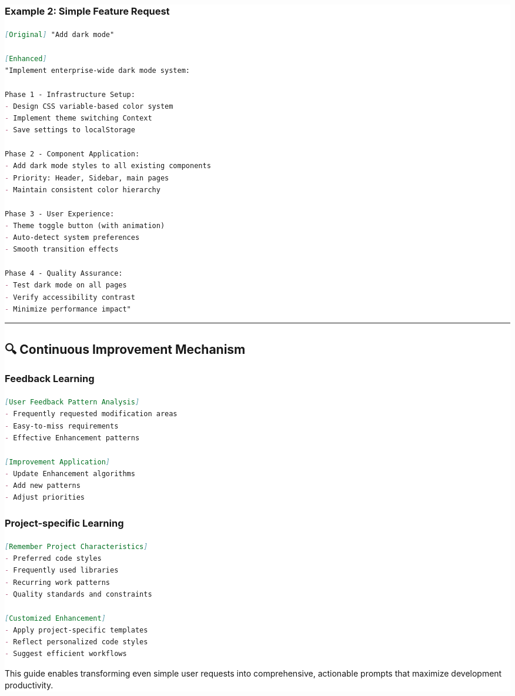 ### Example 2: Simple Feature Request
```markdown
[Original] "Add dark mode"

[Enhanced]
"Implement enterprise-wide dark mode system:

Phase 1 - Infrastructure Setup:
- Design CSS variable-based color system
- Implement theme switching Context
- Save settings to localStorage

Phase 2 - Component Application:
- Add dark mode styles to all existing components
- Priority: Header, Sidebar, main pages
- Maintain consistent color hierarchy

Phase 3 - User Experience:
- Theme toggle button (with animation)
- Auto-detect system preferences
- Smooth transition effects

Phase 4 - Quality Assurance:
- Test dark mode on all pages
- Verify accessibility contrast
- Minimize performance impact"
```

---

## 🔍 Continuous Improvement Mechanism

### Feedback Learning
```markdown
[User Feedback Pattern Analysis]
- Frequently requested modification areas
- Easy-to-miss requirements
- Effective Enhancement patterns

[Improvement Application]
- Update Enhancement algorithms
- Add new patterns
- Adjust priorities
```

### Project-specific Learning
```markdown
[Remember Project Characteristics]
- Preferred code styles
- Frequently used libraries
- Recurring work patterns
- Quality standards and constraints

[Customized Enhancement]
- Apply project-specific templates
- Reflect personalized code styles
- Suggest efficient workflows
```

This guide enables transforming even simple user requests into comprehensive, actionable prompts that maximize development productivity.
